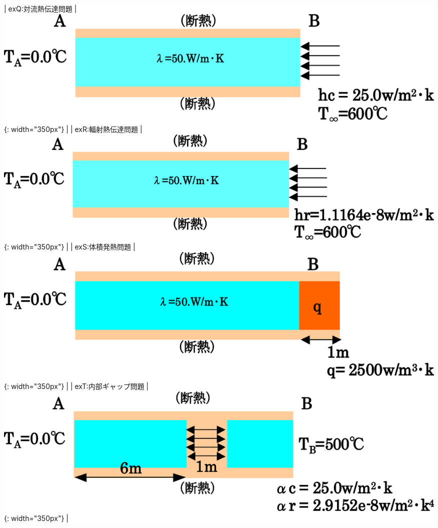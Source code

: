 | exQ:対流熱伝達問題   | ![](./media/example01_19.png){: width="350px"} |
| exR:輻射熱伝達問題   | ![](./media/example01_20.png){: width="350px"} |
| exS:体積発熱問題     | ![](./media/example01_21.png){: width="350px"} |
| exT:内部ギャップ問題 | ![](./media/example01_22.png){: width="350px"} |

